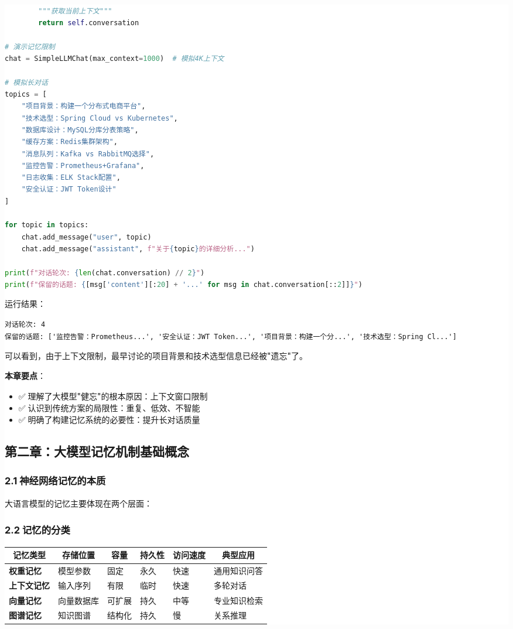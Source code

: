 ```python
        """获取当前上下文"""
        return self.conversation

# 演示记忆限制
chat = SimpleLLMChat(max_context=1000)  # 模拟4K上下文

# 模拟长对话
topics = [
    "项目背景：构建一个分布式电商平台",
    "技术选型：Spring Cloud vs Kubernetes",
    "数据库设计：MySQL分库分表策略",
    "缓存方案：Redis集群架构",
    "消息队列：Kafka vs RabbitMQ选择",
    "监控告警：Prometheus+Grafana",
    "日志收集：ELK Stack配置",
    "安全认证：JWT Token设计"
]

for topic in topics:
    chat.add_message("user", topic)
    chat.add_message("assistant", f"关于{topic}的详细分析...")

print(f"对话轮次: {len(chat.conversation) // 2}")
print(f"保留的话题: {[msg['content'][:20] + '...' for msg in chat.conversation[::2]]}")
```

运行结果：
```
对话轮次: 4
保留的话题: ['监控告警：Prometheus...', '安全认证：JWT Token...', '项目背景：构建一个分...', '技术选型：Spring Cl...']
```

可以看到，由于上下文限制，最早讨论的项目背景和技术选型信息已经被"遗忘"了。

**本章要点**：
- ✅ 理解了大模型"健忘"的根本原因：上下文窗口限制
- ✅ 认识到传统方案的局限性：重复、低效、不智能
- ✅ 明确了构建记忆系统的必要性：提升长对话质量

## 第二章：大模型记忆机制基础概念

### 2.1 神经网络记忆的本质

大语言模型的记忆主要体现在两个层面：

<div class="phoenix-chart-container" data-chart='{"type":"mermaid","code":"graph TD\n    A[模型权重] --> B(长期知识存储)\n    C[上下文窗口] --> D(短期记忆)\n    E[外部向量存储] --> F(扩展记忆)\n    G[知识图谱] --> F\n    style A fill:#4ECDC4\n    style C fill:#45B7D1\n    style E fill:#96CEB4\n    style G fill:#FFEEAD"}'></div>

### 2.2 记忆的分类

| 记忆类型 | 存储位置 | 容量 | 持久性 | 访问速度 | 典型应用 |
|---------|---------|-----|--------|---------|----------|
| **权重记忆** | 模型参数 | 固定 | 永久 | 快速 | 通用知识问答 |
| **上下文记忆** | 输入序列 | 有限 | 临时 | 快速 | 多轮对话 |
| **向量记忆** | 向量数据库 | 可扩展 | 持久 | 中等 | 专业知识检索 |
| **图谱记忆** | 知识图谱 | 结构化 | 持久 | 慢 | 关系推理 |
